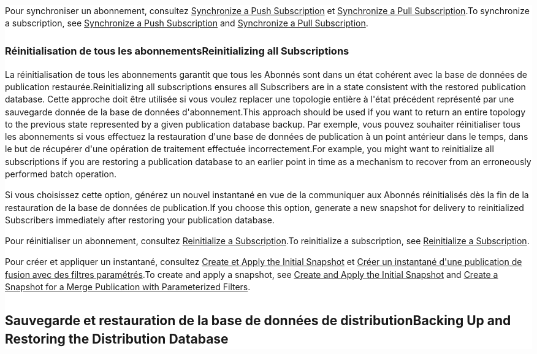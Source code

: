  <span data-ttu-id="50779-133">Pour synchroniser un abonnement, consultez [Synchronize a Push Subscription](../synchronize-a-push-subscription.md) et [Synchronize a Pull Subscription](../synchronize-a-pull-subscription.md).</span><span class="sxs-lookup"><span data-stu-id="50779-133">To synchronize a subscription, see [Synchronize a Push Subscription](../synchronize-a-push-subscription.md) and [Synchronize a Pull Subscription](../synchronize-a-pull-subscription.md).</span></span>  
  
### <a name="reinitializing-all-subscriptions"></a><span data-ttu-id="50779-134">Réinitialisation de tous les abonnements</span><span class="sxs-lookup"><span data-stu-id="50779-134">Reinitializing all Subscriptions</span></span>  
 <span data-ttu-id="50779-135">La réinitialisation de tous les abonnements garantit que tous les Abonnés sont dans un état cohérent avec la base de données de publication restaurée.</span><span class="sxs-lookup"><span data-stu-id="50779-135">Reinitializing all subscriptions ensures all Subscribers are in a state consistent with the restored publication database.</span></span> <span data-ttu-id="50779-136">Cette approche doit être utilisée si vous voulez replacer une topologie entière à l'état précédent représenté par une sauvegarde donnée de la base de données d'abonnement.</span><span class="sxs-lookup"><span data-stu-id="50779-136">This approach should be used if you want to return an entire topology to the previous state represented by a given publication database backup.</span></span> <span data-ttu-id="50779-137">Par exemple, vous pouvez souhaiter réinitialiser tous les abonnements si vous effectuez la restauration d'une base de données de publication à un point antérieur dans le temps, dans le but de récupérer d'une opération de traitement effectuée incorrectement.</span><span class="sxs-lookup"><span data-stu-id="50779-137">For example, you might want to reinitialize all subscriptions if you are restoring a publication database to an earlier point in time as a mechanism to recover from an erroneously performed batch operation.</span></span>  
  
 <span data-ttu-id="50779-138">Si vous choisissez cette option, générez un nouvel instantané en vue de la communiquer aux Abonnés réinitialisés dès la fin de la restauration de la base de données de publication.</span><span class="sxs-lookup"><span data-stu-id="50779-138">If you choose this option, generate a new snapshot for delivery to reinitialized Subscribers immediately after restoring your publication database.</span></span>  
  
 <span data-ttu-id="50779-139">Pour réinitialiser un abonnement, consultez [Reinitialize a Subscription](../reinitialize-a-subscription.md).</span><span class="sxs-lookup"><span data-stu-id="50779-139">To reinitialize a subscription, see [Reinitialize a Subscription](../reinitialize-a-subscription.md).</span></span>  
  
 <span data-ttu-id="50779-140">Pour créer et appliquer un instantané, consultez [Create et Apply the Initial Snapshot](../create-and-apply-the-initial-snapshot.md) et [Créer un instantané d'une publication de fusion avec des filtres paramétrés](../create-a-snapshot-for-a-merge-publication-with-parameterized-filters.md).</span><span class="sxs-lookup"><span data-stu-id="50779-140">To create and apply a snapshot, see [Create and Apply the Initial Snapshot](../create-and-apply-the-initial-snapshot.md) and [Create a Snapshot for a Merge Publication with Parameterized Filters](../create-a-snapshot-for-a-merge-publication-with-parameterized-filters.md).</span></span>  
  
## <a name="backing-up-and-restoring-the-distribution-database"></a><span data-ttu-id="50779-141">Sauvegarde et restauration de la base de données de distribution</span><span class="sxs-lookup"><span data-stu-id="50779-141">Backing Up and Restoring the Distribution Database</span></span>  